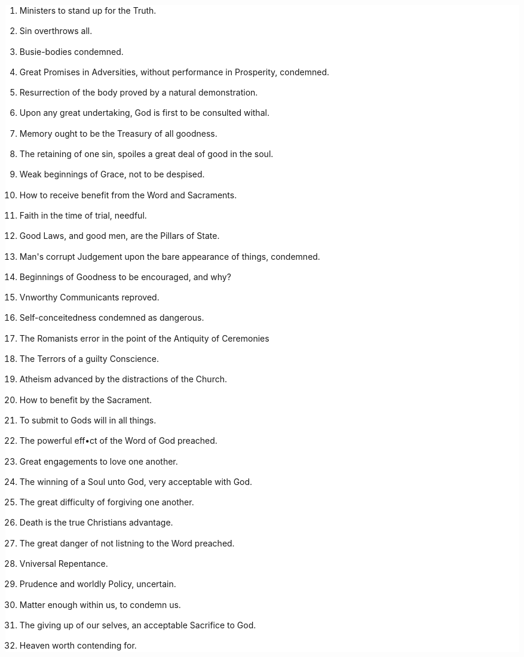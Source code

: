 1. Ministers to stand up for the Truth.

1. Sin overthrows all.

1. Busie-bodies condemned.

1.  Great Promises in Adversities, without performance in
Prosperity, condemned.

1.  Resurrection of the body proved by a natural demonstration.

1.  Upon any great undertaking, God is first to be consulted withal.

1. Memory ought to be the Treasury of all goodness.

1. The retaining of one sin, spoiles a great deal of good in the soul.

1. Weak beginnings of Grace, not to be despised.

1. How to receive benefit from the Word and Sacraments.

1.  Faith in the time of trial, needful.

1.  Good Laws, and good men, are the Pillars of State.

1.  Man's corrupt Judgement upon the bare appearance of
things, condemned.

1.  Beginnings of Goodness to be encouraged, and why?

1. Vnworthy Communicants reproved.

1. Self-conceitedness condemned as dangerous.

1. The Romanists error in the point of the Antiquity of Ceremonies 

1. The Terrors of a guilty Conscience.

1.  Atheism advanced by the distractions of the Church.

1.  How to benefit by the Sacrament.

1.  To submit to Gods will in all things.

1.  The powerful eff•ct of the Word of God preached.

1.  Great engagements to love one another.

1. The winning of a Soul unto God, very acceptable with God.

1. The great difficulty of forgiving one another.

1. Death is the true Christians advantage.

1. The great danger of not listning to the Word preached.

1.  Vniversal Repentance.

1.  Prudence and worldly Policy, uncertain.

1.  Matter enough within us, to condemn us.

1.  The giving up of our selves, an acceptable Sacrifice to God.

1. Heaven worth contending for.
